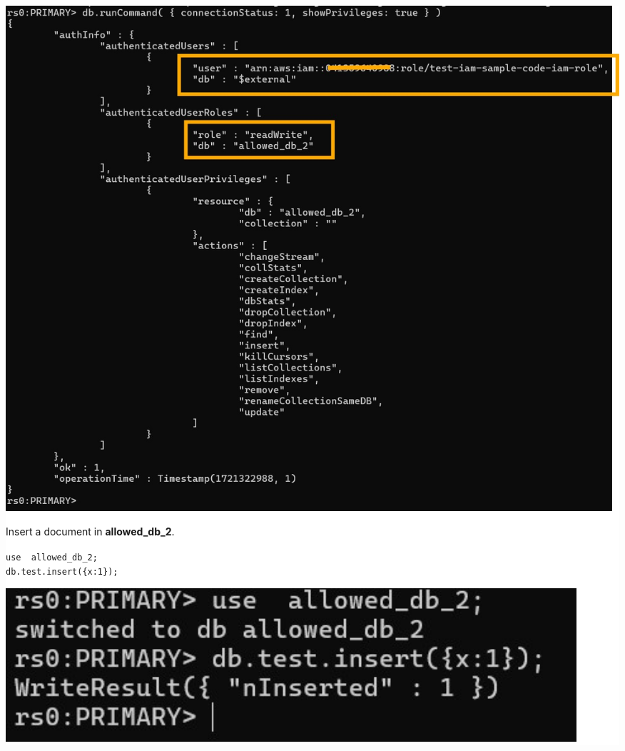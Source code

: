 ![connstatus_role](files/connstatus_role.jpg)

Insert a document in **allowed_db_2**.

```
use  allowed_db_2;
db.test.insert({x:1});
```

<img src="files/allowed_db_2_success.jpg" alt="drawing" width="800"/>
